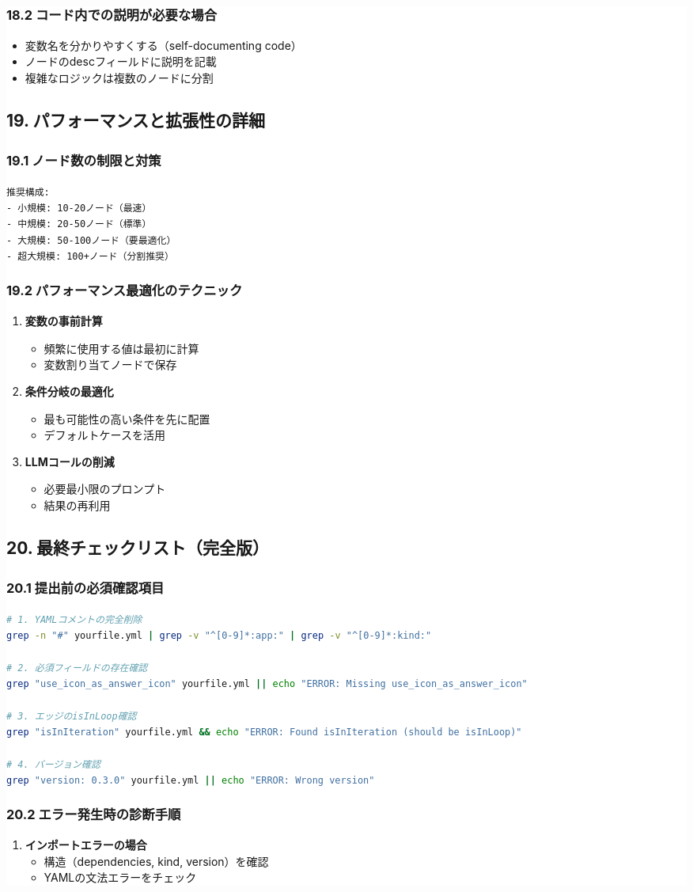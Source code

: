 ### 18.2 コード内での説明が必要な場合
- 変数名を分かりやすくする（self-documenting code）
- ノードのdescフィールドに説明を記載
- 複雑なロジックは複数のノードに分割

## 19. パフォーマンスと拡張性の詳細

### 19.1 ノード数の制限と対策
```
推奨構成:
- 小規模: 10-20ノード（最速）
- 中規模: 20-50ノード（標準）
- 大規模: 50-100ノード（要最適化）
- 超大規模: 100+ノード（分割推奨）
```

### 19.2 パフォーマンス最適化のテクニック
1. **変数の事前計算**
   - 頻繁に使用する値は最初に計算
   - 変数割り当てノードで保存

2. **条件分岐の最適化**
   - 最も可能性の高い条件を先に配置
   - デフォルトケースを活用

3. **LLMコールの削減**
   - 必要最小限のプロンプト
   - 結果の再利用

## 20. 最終チェックリスト（完全版）

### 20.1 提出前の必須確認項目
```bash
# 1. YAMLコメントの完全削除
grep -n "#" yourfile.yml | grep -v "^[0-9]*:app:" | grep -v "^[0-9]*:kind:"

# 2. 必須フィールドの存在確認
grep "use_icon_as_answer_icon" yourfile.yml || echo "ERROR: Missing use_icon_as_answer_icon"

# 3. エッジのisInLoop確認
grep "isInIteration" yourfile.yml && echo "ERROR: Found isInIteration (should be isInLoop)"

# 4. バージョン確認
grep "version: 0.3.0" yourfile.yml || echo "ERROR: Wrong version"
```

### 20.2 エラー発生時の診断手順
1. **インポートエラーの場合**
   - 構造（dependencies, kind, version）を確認
   - YAMLの文法エラーをチェック
